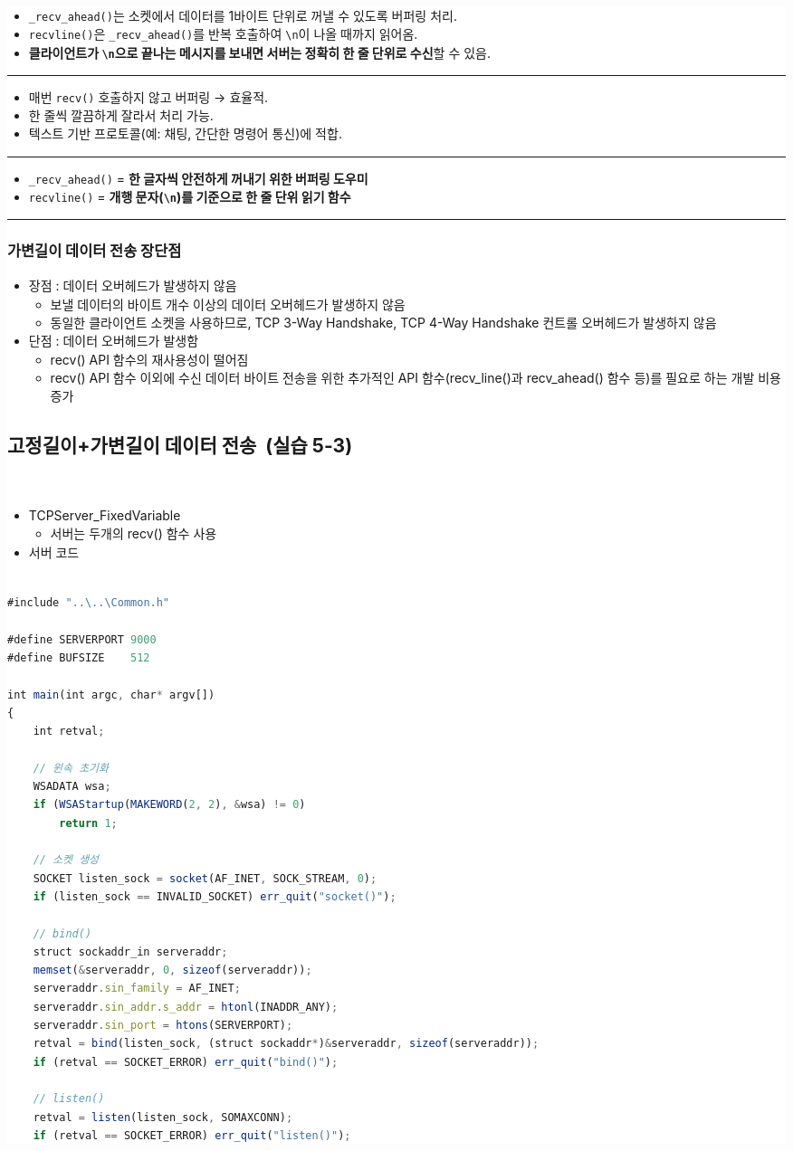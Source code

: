 
- `_recv_ahead()`는 소켓에서 데이터를 1바이트 단위로 꺼낼 수 있도록 버퍼링 처리.
- `recvline()`은 `_recv_ahead()`를 반복 호출하여 `\n`이 나올 때까지 읽어옴.
- **클라이언트가 `\n`으로 끝나는 메시지를 보내면 서버는 정확히 한 줄 단위로 수신**할 수 있음.

---

- 매번 `recv()` 호출하지 않고 버퍼링 → 효율적.
- 한 줄씩 깔끔하게 잘라서 처리 가능.
- 텍스트 기반 프로토콜(예: 채팅, 간단한 명령어 통신)에 적합.

---

- `_recv_ahead()` = **한 글자씩 안전하게 꺼내기 위한 버퍼링 도우미**
- `recvline()` = **개행 문자(`\n`)를 기준으로 한 줄 단위 읽기 함수**

---

### 가변길이 데이터 전송 장단점

- 장점 : 데이터 오버헤드가 발생하지 않음
    - 보낼 데이터의 바이트 개수 이상의 데이터 오버헤드가 발생하지 않음
    - 동일한 클라이언트 소켓을 사용하므로, TCP 3-Way Handshake, TCP 4-Way Handshake 컨트롤 오버헤드가 발생하지 않음
- 단점 : 데이터 오버헤드가 발생함
    - recv() API 함수의 재사용성이 떨어짐
    - recv() API 함수 이외에 수신 데이터 바이트 전송을 위한 추가적인 API 함수(recv_line()과 recv_ahead() 함수 등)를 필요로 하는 개발 비용 증가

## 고정길이+가변길이 데이터 전송  (실습 5-3)

 

- TCPServer_FixedVariable
    - 서버는 두개의 recv() 함수 사용
- 서버 코드

```jsx

#include "..\..\Common.h"

#define SERVERPORT 9000
#define BUFSIZE    512

int main(int argc, char* argv[])
{
	int retval;

	// 윈속 초기화
	WSADATA wsa;
	if (WSAStartup(MAKEWORD(2, 2), &wsa) != 0)
		return 1;

	// 소켓 생성
	SOCKET listen_sock = socket(AF_INET, SOCK_STREAM, 0);
	if (listen_sock == INVALID_SOCKET) err_quit("socket()");

	// bind()
	struct sockaddr_in serveraddr;
	memset(&serveraddr, 0, sizeof(serveraddr));
	serveraddr.sin_family = AF_INET;
	serveraddr.sin_addr.s_addr = htonl(INADDR_ANY);
	serveraddr.sin_port = htons(SERVERPORT);
	retval = bind(listen_sock, (struct sockaddr*)&serveraddr, sizeof(serveraddr));
	if (retval == SOCKET_ERROR) err_quit("bind()");

	// listen()
	retval = listen(listen_sock, SOMAXCONN);
	if (retval == SOCKET_ERROR) err_quit("listen()");
```